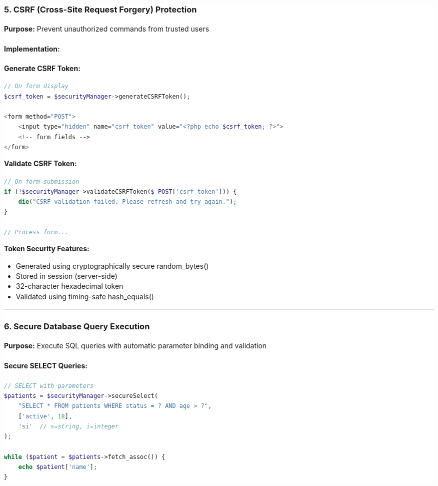 
### **5. CSRF (Cross-Site Request Forgery) Protection**

**Purpose:** Prevent unauthorized commands from trusted users

#### **Implementation:**

**Generate CSRF Token:**
```php
// On form display
$csrf_token = $securityManager->generateCSRFToken();

<form method="POST">
    <input type="hidden" name="csrf_token" value="<?php echo $csrf_token; ?>">
    <!-- form fields -->
</form>
```

**Validate CSRF Token:**
```php
// On form submission
if (!$securityManager->validateCSRFToken($_POST['csrf_token'])) {
    die("CSRF validation failed. Please refresh and try again.");
}

// Process form...
```

**Token Security Features:**
- Generated using cryptographically secure random_bytes()
- Stored in session (server-side)
- 32-character hexadecimal token
- Validated using timing-safe hash_equals()

---

### **6. Secure Database Query Execution**

**Purpose:** Execute SQL queries with automatic parameter binding and validation

#### **Secure SELECT Queries:**

```php
// SELECT with parameters
$patients = $securityManager->secureSelect(
    "SELECT * FROM patients WHERE status = ? AND age > ?",
    ['active', 18],
    'si'  // s=string, i=integer
);

while ($patient = $patients->fetch_assoc()) {
    echo $patient['name'];
}
```
